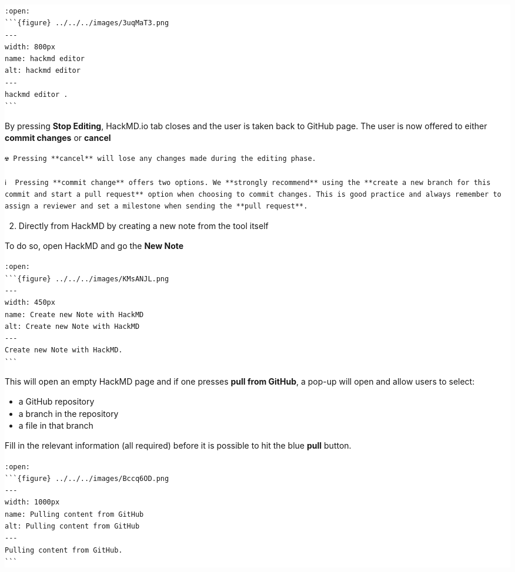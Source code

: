 ````{dropdown}
:open:
```{figure} ../../../images/3uqMaT3.png
---
width: 800px
name: hackmd editor 
alt: hackmd editor 
---
hackmd editor .
```
````



By pressing **Stop Editing**, HackMD.io tab closes and the user is taken back to GitHub page. The user is now offered
to either **commit changes** or **cancel**

```{warning}
☢️ Pressing **cancel** will lose any changes made during the editing phase.

ℹ️  Pressing **commit change** offers two options. We **strongly recommend** using the **create a new branch for this 
commit and start a pull request** option when choosing to commit changes. This is good practice and always remember to 
assign a reviewer and set a milestone when sending the **pull request**.
```

2. Directly from HackMD by creating a new note from the tool itself

To do so, open HackMD and go the **New Note**

````{dropdown}
:open:
```{figure} ../../../images/KMsANJL.png
---
width: 450px
name: Create new Note with HackMD
alt: Create new Note with HackMD
---
Create new Note with HackMD.
```
````



This will open an empty HackMD page and if one presses **pull from GitHub**, a pop-up will open and allow users to select: 
- a GitHub repository
- a branch in the repository
- a file in that branch

Fill in the relevant information (all required) before it is possible to hit the blue **pull** button.


````{dropdown}
:open:
```{figure} ../../../images/Bccq6OD.png
---
width: 1000px
name: Pulling content from GitHub
alt: Pulling content from GitHub
---
Pulling content from GitHub.
```
````
